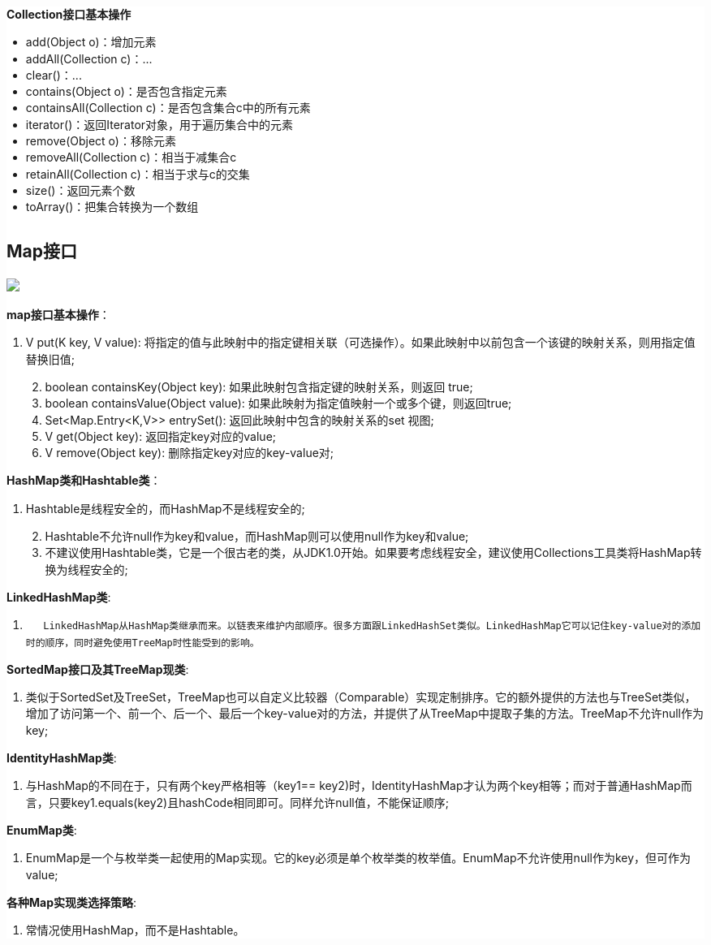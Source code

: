 **Collection接口基本操作**

-   add(Object o)：增加元素
-   addAll(Collection c)：...
-   clear()：...
-   contains(Object o)：是否包含指定元素
-   containsAll(Collection c)：是否包含集合c中的所有元素
-   iterator()：返回Iterator对象，用于遍历集合中的元素
-   remove(Object o)：移除元素
-   removeAll(Collection c)：相当于减集合c
-   retainAll(Collection c)：相当于求与c的交集
-   size()：返回元素个数
-   toArray()：把集合转换为一个数组

## Map接口

![](C:\Users\wangjunzuo\Desktop\4.png)

**map接口基本操作**：

1. V put(K key, V value): 将指定的值与此映射中的指定键相关联（可选操作）。如果此映射中以前包含一个该键的映射关系，则用指定值替换旧值;

 	2. boolean containsKey(Object key): 如果此映射包含指定键的映射关系，则返回
     true;
 	3. boolean containsValue(Object value): 如果此映射为指定值映射一个或多个键，则返回true;
 	4. Set<Map.Entry<K,V>> entrySet(): 返回此映射中包含的映射关系的set 视图;
 	5. V get(Object key): 返回指定key对应的value;
 	6. V remove(Object key): 删除指定key对应的key-value对;

**HashMap类和Hashtable类**：

1. Hashtable是线程安全的，而HashMap不是线程安全的;

 	2. Hashtable不允许null作为key和value，而HashMap则可以使用null作为key和value;
 	3. 不建议使用Hashtable类，它是一个很古老的类，从JDK1.0开始。如果要考虑线程安全，建议使用Collections工具类将HashMap转换为线程安全的;

**LinkedHashMap类**:

1.        LinkedHashMap从HashMap类继承而来。以链表来维护内部顺序。很多方面跟LinkedHashSet类似。LinkedHashMap它可以记住key-value对的添加时的顺序，同时避免使用TreeMap时性能受到的影响。

**SortedMap接口及其TreeMap现类**:

1. 类似于SortedSet及TreeSet，TreeMap也可以自定义比较器（Comparable）实现定制排序。它的额外提供的方法也与TreeSet类似，增加了访问第一个、前一个、后一个、最后一个key-value对的方法，并提供了从TreeMap中提取子集的方法。TreeMap不允许null作为key;

**IdentityHashMap类**:

1. 与HashMap的不同在于，只有两个key严格相等（key1== key2)时，IdentityHashMap才认为两个key相等；而对于普通HashMap而言，只要key1.equals(key2)且hashCode相同即可。同样允许null值，不能保证顺序;

**EnumMap类**:

1. EnumMap是一个与枚举类一起使用的Map实现。它的key必须是单个枚举类的枚举值。EnumMap不允许使用null作为key，但可作为value;

**各种Map实现类选择策略**:

1. 常情况使用HashMap，而不是Hashtable。
